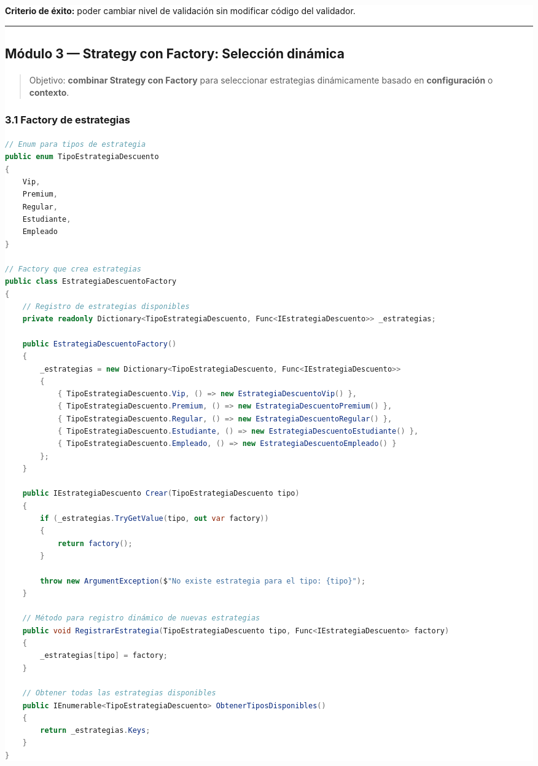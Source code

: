 **Criterio de éxito:** poder cambiar nivel de validación sin modificar código del validador.

---

## Módulo 3 — Strategy con Factory: Selección dinámica

> Objetivo: **combinar Strategy con Factory** para seleccionar estrategias dinámicamente basado en **configuración** o **contexto**.

### 3.1 Factory de estrategias

```csharp
// Enum para tipos de estrategia
public enum TipoEstrategiaDescuento
{
    Vip,
    Premium,
    Regular,  
    Estudiante,
    Empleado
}

// Factory que crea estrategias
public class EstrategiaDescuentoFactory
{
    // Registro de estrategias disponibles
    private readonly Dictionary<TipoEstrategiaDescuento, Func<IEstrategiaDescuento>> _estrategias;
    
    public EstrategiaDescuentoFactory()
    {
        _estrategias = new Dictionary<TipoEstrategiaDescuento, Func<IEstrategiaDescuento>>
        {
            { TipoEstrategiaDescuento.Vip, () => new EstrategiaDescuentoVip() },
            { TipoEstrategiaDescuento.Premium, () => new EstrategiaDescuentoPremium() },
            { TipoEstrategiaDescuento.Regular, () => new EstrategiaDescuentoRegular() },
            { TipoEstrategiaDescuento.Estudiante, () => new EstrategiaDescuentoEstudiante() },
            { TipoEstrategiaDescuento.Empleado, () => new EstrategiaDescuentoEmpleado() }
        };
    }
    
    public IEstrategiaDescuento Crear(TipoEstrategiaDescuento tipo)
    {
        if (_estrategias.TryGetValue(tipo, out var factory))
        {
            return factory();
        }
        
        throw new ArgumentException($"No existe estrategia para el tipo: {tipo}");
    }
    
    // Método para registro dinámico de nuevas estrategias
    public void RegistrarEstrategia(TipoEstrategiaDescuento tipo, Func<IEstrategiaDescuento> factory)
    {
        _estrategias[tipo] = factory;
    }
    
    // Obtener todas las estrategias disponibles
    public IEnumerable<TipoEstrategiaDescuento> ObtenerTiposDisponibles()
    {
        return _estrategias.Keys;
    }
}
```
